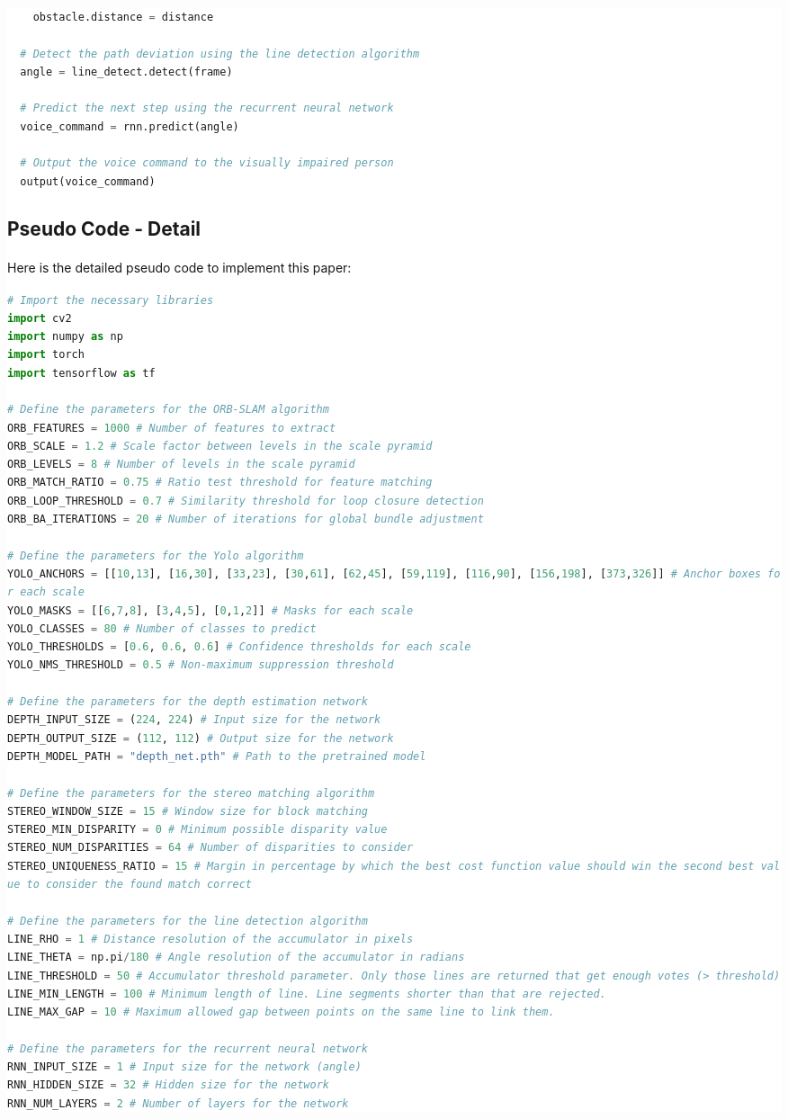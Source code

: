 ```python
    obstacle.distance = distance

  # Detect the path deviation using the line detection algorithm
  angle = line_detect.detect(frame)

  # Predict the next step using the recurrent neural network
  voice_command = rnn.predict(angle)

  # Output the voice command to the visually impaired person
  output(voice_command)
```

## Pseudo Code - Detail

Here is the detailed pseudo code to implement this paper:

```python
# Import the necessary libraries
import cv2
import numpy as np
import torch
import tensorflow as tf

# Define the parameters for the ORB-SLAM algorithm
ORB_FEATURES = 1000 # Number of features to extract
ORB_SCALE = 1.2 # Scale factor between levels in the scale pyramid
ORB_LEVELS = 8 # Number of levels in the scale pyramid
ORB_MATCH_RATIO = 0.75 # Ratio test threshold for feature matching
ORB_LOOP_THRESHOLD = 0.7 # Similarity threshold for loop closure detection
ORB_BA_ITERATIONS = 20 # Number of iterations for global bundle adjustment

# Define the parameters for the Yolo algorithm
YOLO_ANCHORS = [[10,13], [16,30], [33,23], [30,61], [62,45], [59,119], [116,90], [156,198], [373,326]] # Anchor boxes for each scale
YOLO_MASKS = [[6,7,8], [3,4,5], [0,1,2]] # Masks for each scale
YOLO_CLASSES = 80 # Number of classes to predict
YOLO_THRESHOLDS = [0.6, 0.6, 0.6] # Confidence thresholds for each scale
YOLO_NMS_THRESHOLD = 0.5 # Non-maximum suppression threshold

# Define the parameters for the depth estimation network
DEPTH_INPUT_SIZE = (224, 224) # Input size for the network
DEPTH_OUTPUT_SIZE = (112, 112) # Output size for the network
DEPTH_MODEL_PATH = "depth_net.pth" # Path to the pretrained model

# Define the parameters for the stereo matching algorithm
STEREO_WINDOW_SIZE = 15 # Window size for block matching
STEREO_MIN_DISPARITY = 0 # Minimum possible disparity value
STEREO_NUM_DISPARITIES = 64 # Number of disparities to consider
STEREO_UNIQUENESS_RATIO = 15 # Margin in percentage by which the best cost function value should win the second best value to consider the found match correct

# Define the parameters for the line detection algorithm
LINE_RHO = 1 # Distance resolution of the accumulator in pixels
LINE_THETA = np.pi/180 # Angle resolution of the accumulator in radians
LINE_THRESHOLD = 50 # Accumulator threshold parameter. Only those lines are returned that get enough votes (> threshold)
LINE_MIN_LENGTH = 100 # Minimum length of line. Line segments shorter than that are rejected.
LINE_MAX_GAP = 10 # Maximum allowed gap between points on the same line to link them.

# Define the parameters for the recurrent neural network
RNN_INPUT_SIZE = 1 # Input size for the network (angle)
RNN_HIDDEN_SIZE = 32 # Hidden size for the network
RNN_NUM_LAYERS = 2 # Number of layers for the network
```

[1]: https://arxiv.org/abs/2212.12185 "[2212.12185] Implementation of a Blind navigation method in outdoors ..."
[2]: https://arxiv.org/pdf/2212.12185 "A Blind navigation method in indoors/outdoors areas - arXiv.org"
[3]: https://lib-arxiv-013.serverfarm.cornell.edu/abs/2212.12185v2 "[2212.12185v2] Implementation of a Blind navigation method in outdoors ..."